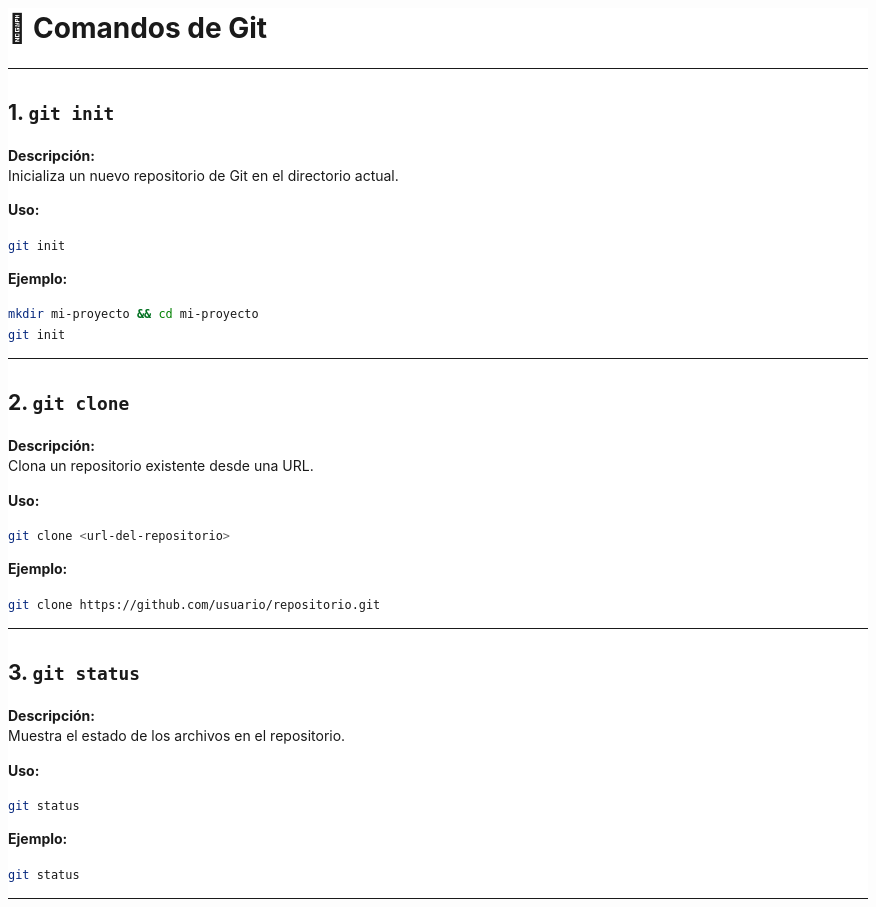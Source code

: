 
# 📘 Comandos  de Git

---

## 1. `git init`

**Descripción:**  
Inicializa un nuevo repositorio de Git en el directorio actual.

**Uso:**  
```bash
git init
```

**Ejemplo:**  
```bash
mkdir mi-proyecto && cd mi-proyecto
git init
```

---

## 2. `git clone`

**Descripción:**  
Clona un repositorio existente desde una URL.

**Uso:**  
```bash
git clone <url-del-repositorio>
```

**Ejemplo:**  
```bash
git clone https://github.com/usuario/repositorio.git
```

---

## 3. `git status`

**Descripción:**  
Muestra el estado de los archivos en el repositorio.

**Uso:**  
```bash
git status
```

**Ejemplo:**  
```bash
git status
```

---
